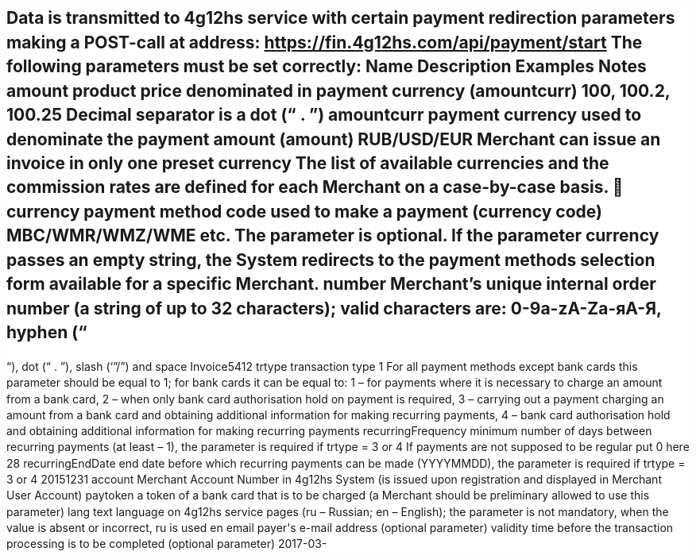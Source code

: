 Data is transmitted to 4g12hs service with certain payment redirection parameters making a POST-call at address: https://fin.4g12hs.com/api/payment/start
The following parameters must be set correctly:
Name Description Examples Notes
amount product price denominated in payment currency
(amountcurr)
100, 100.2, 100.25 Decimal separator is a dot (“
.
”)
amountcurr payment currency used to denominate the payment
amount (amount)
RUB/USD/EUR Merchant can issue an invoice in only one
preset currency
The list of available currencies and the commission rates are defined for each Merchant on a case-by-case basis.

currency payment method code used to make a payment (currency
code)
MBC/WMR/WMZ/WME
etc.
The parameter is optional. If the parameter
currency passes an empty string, the System
redirects to the payment methods selection form
available for a specific Merchant.
number Merchant’s unique internal order number (a string of up to
32 characters); valid characters are: 0-9a-zA-Za-яA-Я,
hyphen (“
-
“), dot (“
.
”), slash (‘”/”) and space
Invoice5412
trtype transaction type 1 For all payment methods except bank cards this
parameter should be equal to 1;
for bank cards it can be equal to:
1 – for payments where it is necessary to charge
an amount from a bank card,
2 – when only bank card authorisation hold on
payment is required,
3 – carrying out a payment charging an amount
from a bank card and obtaining additional
information for making recurring payments,
4 – bank card authorisation hold and obtaining
additional information for making recurring
payments
recurringFrequency minimum number of days between recurring payments (at
least – 1), the parameter is required if trtype = 3 or 4
If payments are not supposed to be regular put 0 here
28
recurringEndDate end date before which recurring payments can be made
(YYYYMMDD), the parameter is required if trtype = 3 or 4
20151231
account Merchant Account Number in 4g12hs System (is issued
upon registration and displayed in Merchant User
Account)
paytoken a token of a bank card that is to be charged (a Merchant
should be preliminary allowed to use this parameter)
lang text language on 4g12hs service pages (ru – Russian; en
– English); the parameter is not mandatory, when the
value is absent or incorrect, ru is used
en
email payer's e-mail address (optional parameter)
validity time before the transaction processing is to be completed
(optional parameter) 2017-03-